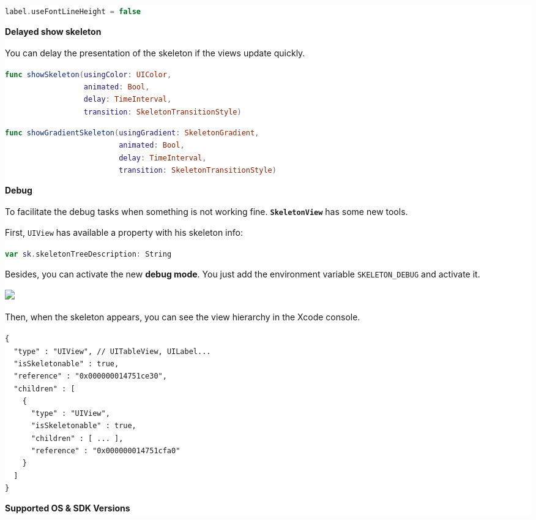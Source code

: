 ```swift
label.useFontLineHeight = false
```

**Delayed show skeleton**

You can delay the presentation of the skeleton if the views update quickly.

```swift
func showSkeleton(usingColor: UIColor,
                  animated: Bool,
                  delay: TimeInterval,
                  transition: SkeletonTransitionStyle)
```

```swift
func showGradientSkeleton(usingGradient: SkeletonGradient,
                          animated: Bool,
                          delay: TimeInterval,
                          transition: SkeletonTransitionStyle)
```

**Debug**

To facilitate the debug tasks when something is not working fine. **`SkeletonView`** has some new tools.

First, `UIView` has available a property with his skeleton info:
```swift
var sk.skeletonTreeDescription: String

```

Besides, you can activate the new **debug mode**. You just add the environment variable `SKELETON_DEBUG` and activate it.

![](Assets/debug_mode.png)

Then, when the skeleton appears, you can see the view hierarchy in the Xcode console.

```
{ 
  "type" : "UIView", // UITableView, UILabel...
  "isSkeletonable" : true,
  "reference" : "0x000000014751ce30",
  "children" : [
    {
      "type" : "UIView",
      "isSkeletonable" : true,
      "children" : [ ... ],
      "reference" : "0x000000014751cfa0"
    }
  ]
}
```
  
**Supported OS & SDK Versions**
